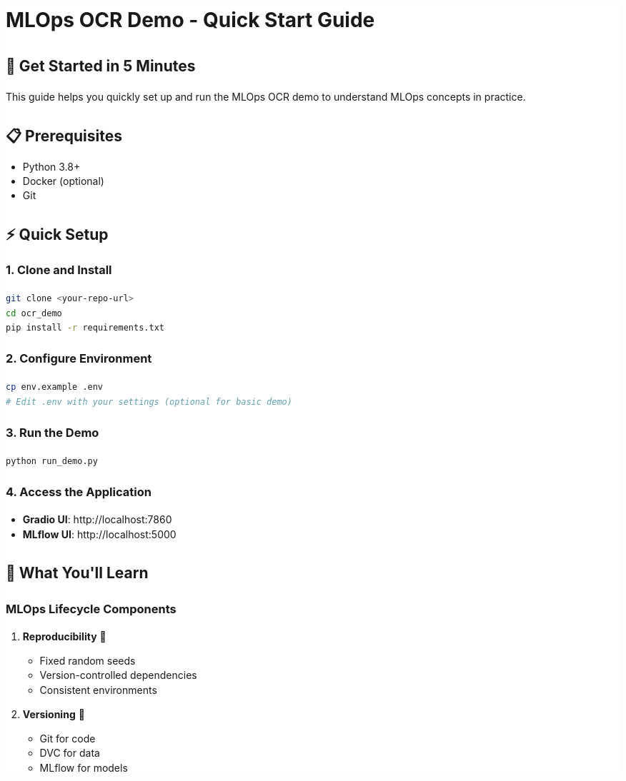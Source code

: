 # MLOps OCR Demo - Quick Start Guide

## 🚀 Get Started in 5 Minutes

This guide helps you quickly set up and run the MLOps OCR demo to understand MLOps concepts in practice.

## 📋 Prerequisites

- Python 3.8+
- Docker (optional)
- Git

## ⚡ Quick Setup

### 1. Clone and Install
```bash
git clone <your-repo-url>
cd ocr_demo
pip install -r requirements.txt
```

### 2. Configure Environment
```bash
cp env.example .env
# Edit .env with your settings (optional for basic demo)
```

### 3. Run the Demo
```bash
python run_demo.py
```

### 4. Access the Application
- **Gradio UI**: http://localhost:7860
- **MLflow UI**: http://localhost:5000

## 🎯 What You'll Learn

### MLOps Lifecycle Components

1. **Reproducibility** 🔄
   - Fixed random seeds
   - Version-controlled dependencies
   - Consistent environments

2. **Versioning** 📝
   - Git for code
   - DVC for data
   - MLflow for models
